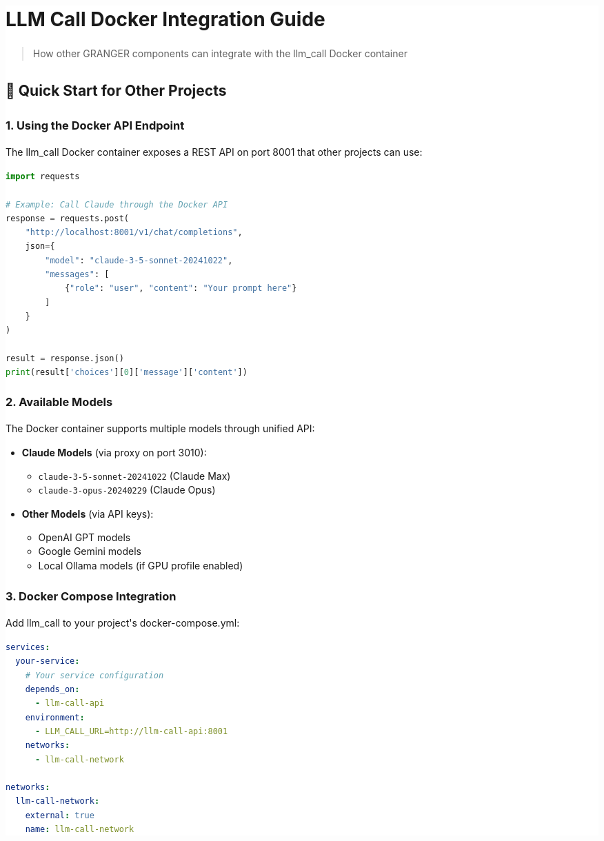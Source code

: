 # LLM Call Docker Integration Guide

> How other GRANGER components can integrate with the llm_call Docker container

## 🚀 Quick Start for Other Projects

### 1. Using the Docker API Endpoint

The llm_call Docker container exposes a REST API on port 8001 that other projects can use:

```python
import requests

# Example: Call Claude through the Docker API
response = requests.post(
    "http://localhost:8001/v1/chat/completions",
    json={
        "model": "claude-3-5-sonnet-20241022",
        "messages": [
            {"role": "user", "content": "Your prompt here"}
        ]
    }
)

result = response.json()
print(result['choices'][0]['message']['content'])
```

### 2. Available Models

The Docker container supports multiple models through unified API:

- **Claude Models** (via proxy on port 3010):
  - `claude-3-5-sonnet-20241022` (Claude Max)
  - `claude-3-opus-20240229` (Claude Opus)
  
- **Other Models** (via API keys):
  - OpenAI GPT models
  - Google Gemini models
  - Local Ollama models (if GPU profile enabled)

### 3. Docker Compose Integration

Add llm_call to your project's docker-compose.yml:

```yaml
services:
  your-service:
    # Your service configuration
    depends_on:
      - llm-call-api
    environment:
      - LLM_CALL_URL=http://llm-call-api:8001
    networks:
      - llm-call-network

networks:
  llm-call-network:
    external: true
    name: llm-call-network
```
